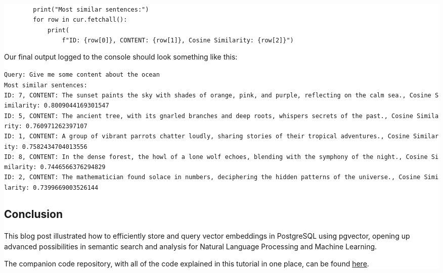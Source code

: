 ```
        print("Most similar sentences:")
        for row in cur.fetchall():
            print(
                f"ID: {row[0]}, CONTENT: {row[1]}, Cosine Similarity: {row[2]}")
```



Our final output logged to the console should look something like this:

```
Query: Give me some content about the ocean
Most similar sentences:
ID: 7, CONTENT: The sunset paints the sky with shades of orange, pink, and purple, reflecting on the calm sea., Cosine Similarity: 0.8009044169301547
ID: 5, CONTENT: The ancient tree, with its gnarled branches and deep roots, whispers secrets of the past., Cosine Similarity: 0.760971262397107
ID: 1, CONTENT: A group of vibrant parrots chatter loudly, sharing stories of their tropical adventures., Cosine Similarity: 0.7582434704013556
ID: 8, CONTENT: In the dense forest, the howl of a lone wolf echoes, blending with the symphony of the night., Cosine Similarity: 0.7446566376294829
ID: 2, CONTENT: The mathematician found solace in numbers, deciphering the hidden patterns of the universe., Cosine Similarity: 0.7399669003526144
```



## Conclusion

This blog post illustrated how to efficiently store and query vector embeddings in PostgreSQL using pgvector, opening up advanced possibilities in semantic search and analysis for Natural Language Processing and Machine Learning.

The companion code repository, with all of the code explained in this tutorial in one place, can be found [here](https://github.com/stephenc222/example-postgres-vector-embeddings).